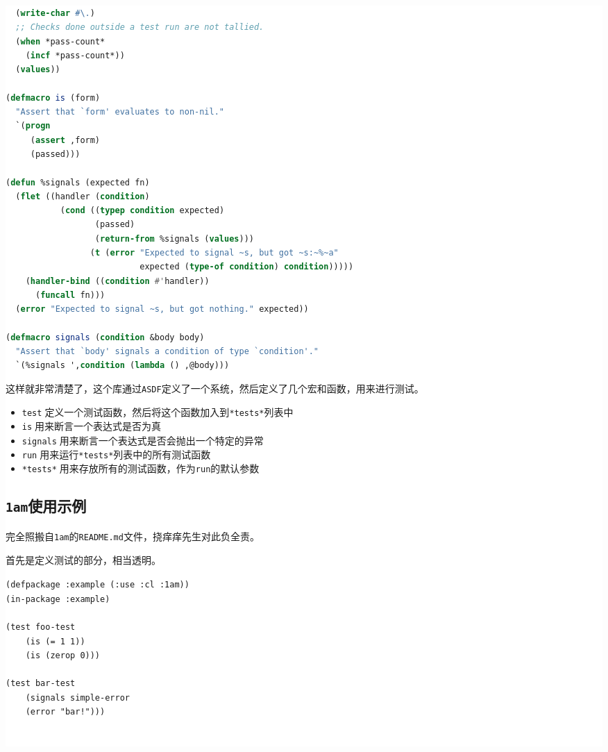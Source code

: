```lisp
  (write-char #\.)
  ;; Checks done outside a test run are not tallied.
  (when *pass-count*
    (incf *pass-count*))
  (values))

(defmacro is (form)
  "Assert that `form' evaluates to non-nil."
  `(progn
     (assert ,form)
     (passed)))

(defun %signals (expected fn)
  (flet ((handler (condition)
           (cond ((typep condition expected)
                  (passed)
                  (return-from %signals (values)))
                 (t (error "Expected to signal ~s, but got ~s:~%~a"
                           expected (type-of condition) condition)))))
    (handler-bind ((condition #'handler))
      (funcall fn)))
  (error "Expected to signal ~s, but got nothing." expected))

(defmacro signals (condition &body body)
  "Assert that `body' signals a condition of type `condition'."
  `(%signals ',condition (lambda () ,@body)))
```

这样就非常清楚了，这个库通过`ASDF`定义了一个系统，然后定义了几个宏和函数，用来进行测试。

- `test` 定义一个测试函数，然后将这个函数加入到`*tests*`列表中
- `is` 用来断言一个表达式是否为真
- `signals` 用来断言一个表达式是否会抛出一个特定的异常
- `run` 用来运行`*tests*`列表中的所有测试函数
- `*tests*` 用来存放所有的测试函数，作为`run`的默认参数

## `1am`使用示例

完全照搬自`1am`的`README.md`文件，挠痒痒先生对此负全责。

首先是定义测试的部分，相当透明。

```common-lisp
(defpackage :example (:use :cl :1am))
(in-package :example)

(test foo-test
    (is (= 1 1))
    (is (zerop 0)))

(test bar-test
    (signals simple-error
    (error "bar!")))



```
